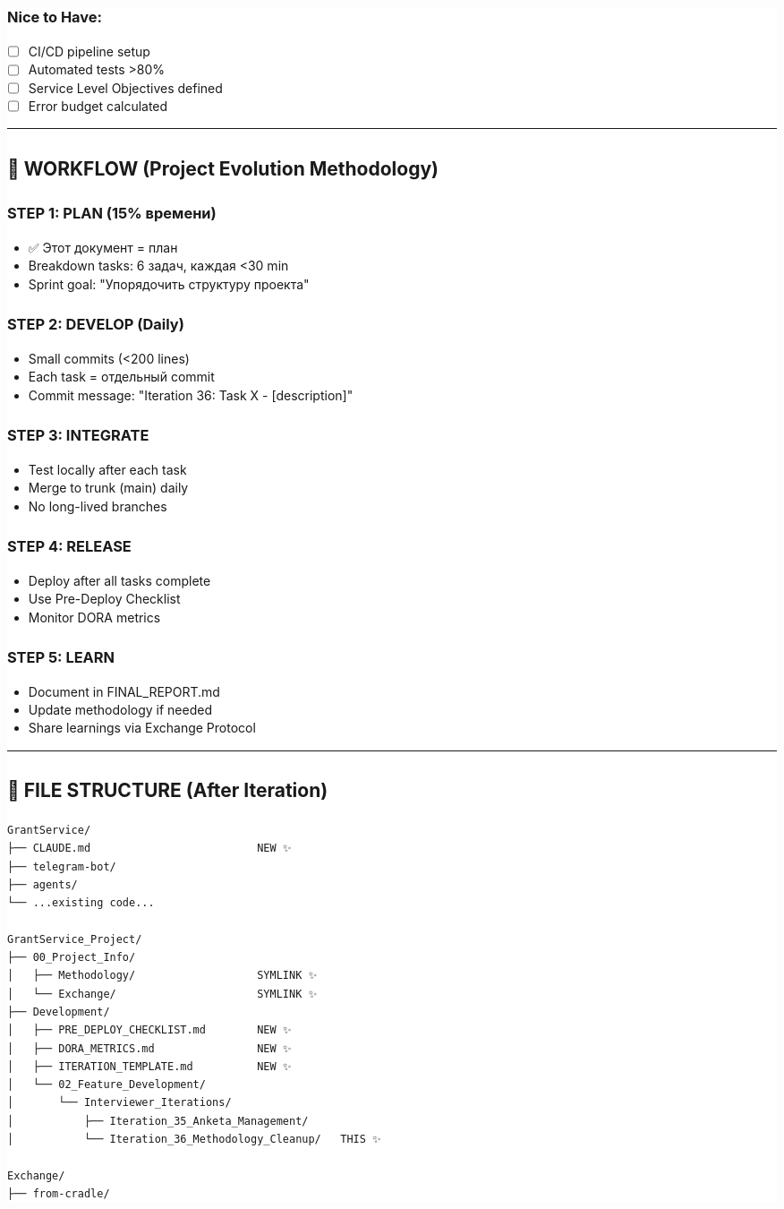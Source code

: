 ### Nice to Have:
- [ ] CI/CD pipeline setup
- [ ] Automated tests >80%
- [ ] Service Level Objectives defined
- [ ] Error budget calculated

---

## 🔄 WORKFLOW (Project Evolution Methodology)

### STEP 1: PLAN (15% времени)
- ✅ Этот документ = план
- Breakdown tasks: 6 задач, каждая <30 min
- Sprint goal: "Упорядочить структуру проекта"

### STEP 2: DEVELOP (Daily)
- Small commits (<200 lines)
- Each task = отдельный commit
- Commit message: "Iteration 36: Task X - [description]"

### STEP 3: INTEGRATE
- Test locally after each task
- Merge to trunk (main) daily
- No long-lived branches

### STEP 4: RELEASE
- Deploy after all tasks complete
- Use Pre-Deploy Checklist
- Monitor DORA metrics

### STEP 5: LEARN
- Document in FINAL_REPORT.md
- Update methodology if needed
- Share learnings via Exchange Protocol

---

## 📂 FILE STRUCTURE (After Iteration)

```
GrantService/
├── CLAUDE.md                          NEW ✨
├── telegram-bot/
├── agents/
└── ...existing code...

GrantService_Project/
├── 00_Project_Info/
│   ├── Methodology/                   SYMLINK ✨
│   └── Exchange/                      SYMLINK ✨
├── Development/
│   ├── PRE_DEPLOY_CHECKLIST.md        NEW ✨
│   ├── DORA_METRICS.md                NEW ✨
│   ├── ITERATION_TEMPLATE.md          NEW ✨
│   └── 02_Feature_Development/
│       └── Interviewer_Iterations/
│           ├── Iteration_35_Anketa_Management/
│           └── Iteration_36_Methodology_Cleanup/   THIS ✨

Exchange/
├── from-cradle/
```
